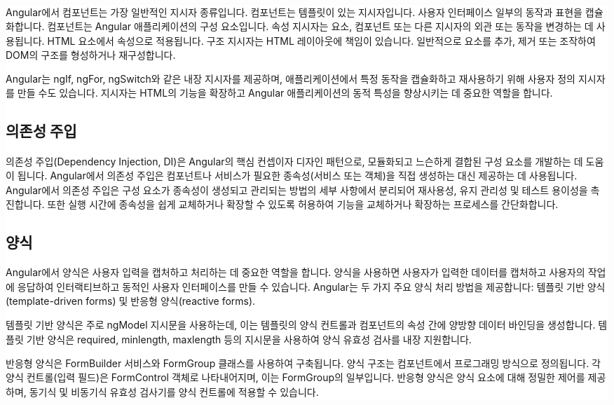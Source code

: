 

<ins class="adsbygoogle"
     style="display:block"
     data-ad-client="ca-pub-4877378276818686"
     data-ad-slot="1107185301"
     data-ad-format="auto"
     data-full-width-responsive="true"></ins>

<script>
     (adsbygoogle = window.adsbygoogle || []).push({});
</script>

Angular에서 컴포넌트는 가장 일반적인 지시자 종류입니다. 컴포넌트는 템플릿이 있는 지시자입니다. 사용자 인터페이스 일부의 동작과 표현을 캡슐화합니다. 컴포넌트는 Angular 애플리케이션의 구성 요소입니다. 속성 지시자는 요소, 컴포넌트 또는 다른 지시자의 외관 또는 동작을 변경하는 데 사용됩니다. HTML 요소에서 속성으로 적용됩니다. 구조 지시자는 HTML 레이아웃에 책임이 있습니다. 일반적으로 요소를 추가, 제거 또는 조작하여 DOM의 구조를 형성하거나 재구성합니다.

Angular는 ngIf, ngFor, ngSwitch와 같은 내장 지시자를 제공하며, 애플리케이션에서 특정 동작을 캡슐화하고 재사용하기 위해 사용자 정의 지시자를 만들 수도 있습니다. 지시자는 HTML의 기능을 확장하고 Angular 애플리케이션의 동적 특성을 향상시키는 데 중요한 역할을 합니다.

## 의존성 주입

의존성 주입(Dependency Injection, DI)은 Angular의 핵심 컨셉이자 디자인 패턴으로, 모듈화되고 느슨하게 결합된 구성 요소를 개발하는 데 도움이 됩니다. Angular에서 의존성 주입은 컴포넌트나 서비스가 필요한 종속성(서비스 또는 객체)을 직접 생성하는 대신 제공하는 데 사용됩니다. Angular에서 의존성 주입은 구성 요소가 종속성이 생성되고 관리되는 방법의 세부 사항에서 분리되어 재사용성, 유지 관리성 및 테스트 용이성을 촉진합니다. 또한 실행 시간에 종속성을 쉽게 교체하거나 확장할 수 있도록 허용하여 기능을 교체하거나 확장하는 프로세스를 간단화합니다.



<ins class="adsbygoogle"
     style="display:block"
     data-ad-client="ca-pub-4877378276818686"
     data-ad-slot="1107185301"
     data-ad-format="auto"
     data-full-width-responsive="true"></ins>

<script>
     (adsbygoogle = window.adsbygoogle || []).push({});
</script>

## 양식

Angular에서 양식은 사용자 입력을 캡처하고 처리하는 데 중요한 역할을 합니다. 양식을 사용하면 사용자가 입력한 데이터를 캡처하고 사용자의 작업에 응답하여 인터랙티브하고 동적인 사용자 인터페이스를 만들 수 있습니다. Angular는 두 가지 주요 양식 처리 방법을 제공합니다: 템플릿 기반 양식(template-driven forms) 및 반응형 양식(reactive forms).

템플릿 기반 양식은 주로 ngModel 지시문을 사용하는데, 이는 템플릿의 양식 컨트롤과 컴포넌트의 속성 간에 양방향 데이터 바인딩을 생성합니다. 템플릿 기반 양식은 required, minlength, maxlength 등의 지시문을 사용하여 양식 유효성 검사를 내장 지원합니다.

반응형 양식은 FormBuilder 서비스와 FormGroup 클래스를 사용하여 구축됩니다. 양식 구조는 컴포넌트에서 프로그래밍 방식으로 정의됩니다. 각 양식 컨트롤(입력 필드)은 FormControl 객체로 나타내어지며, 이는 FormGroup의 일부입니다. 반응형 양식은 양식 요소에 대해 정밀한 제어를 제공하며, 동기식 및 비동기식 유효성 검사기를 양식 컨트롤에 적용할 수 있습니다.



<ins class="adsbygoogle"
     style="display:block"
     data-ad-client="ca-pub-4877378276818686"
     data-ad-slot="1107185301"
     data-ad-format="auto"
     data-full-width-responsive="true"></ins>
